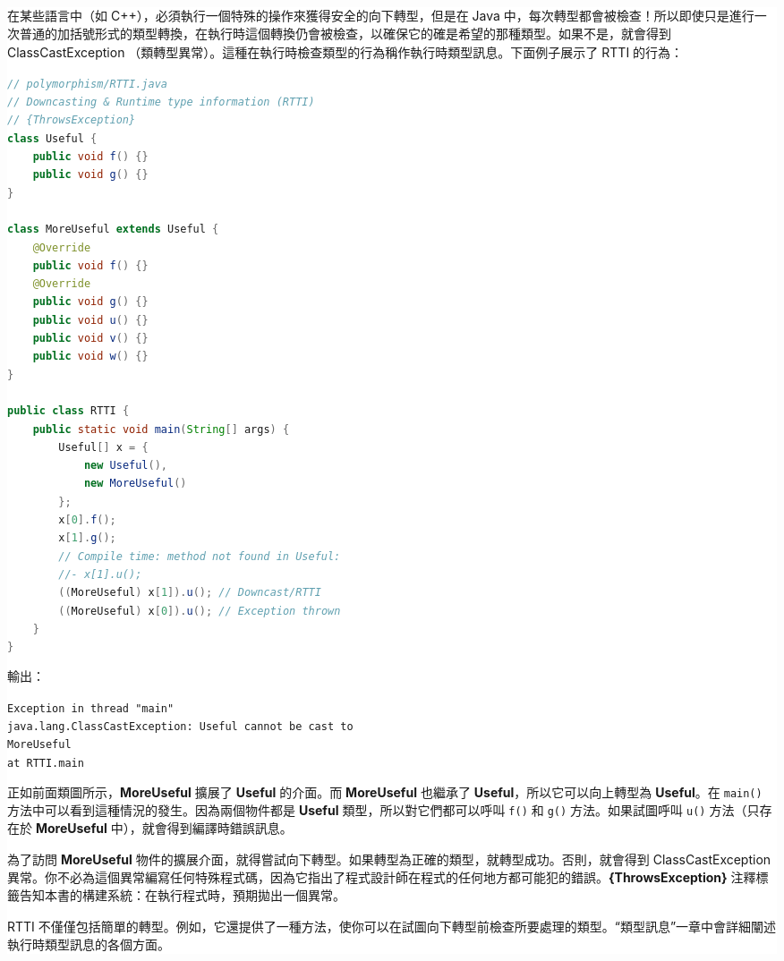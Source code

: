 在某些語言中（如 C++），必須執行一個特殊的操作來獲得安全的向下轉型，但是在 Java 中，每次轉型都會被檢查！所以即使只是進行一次普通的加括號形式的類型轉換，在執行時這個轉換仍會被檢查，以確保它的確是希望的那種類型。如果不是，就會得到 ClassCastException （類轉型異常）。這種在執行時檢查類型的行為稱作執行時類型訊息。下面例子展示了 RTTI 的行為：

```java
// polymorphism/RTTI.java
// Downcasting & Runtime type information (RTTI)
// {ThrowsException}
class Useful {
    public void f() {}
    public void g() {}
}

class MoreUseful extends Useful {
    @Override
    public void f() {}
    @Override
    public void g() {}
    public void u() {}
    public void v() {}
    public void w() {}
}

public class RTTI {
    public static void main(String[] args) {
        Useful[] x = {
            new Useful(),
            new MoreUseful()
        };
        x[0].f();
        x[1].g();
        // Compile time: method not found in Useful:
        //- x[1].u();
        ((MoreUseful) x[1]).u(); // Downcast/RTTI
        ((MoreUseful) x[0]).u(); // Exception thrown
    }
}
```

輸出：

```
Exception in thread "main"
java.lang.ClassCastException: Useful cannot be cast to
MoreUseful
at RTTI.main
```

正如前面類圖所示，**MoreUseful** 擴展了 **Useful** 的介面。而 **MoreUseful** 也繼承了 **Useful**，所以它可以向上轉型為 **Useful**。在 `main()` 方法中可以看到這種情況的發生。因為兩個物件都是 **Useful** 類型，所以對它們都可以呼叫 `f()` 和 `g()` 方法。如果試圖呼叫 `u()` 方法（只存在於 **MoreUseful** 中），就會得到編譯時錯誤訊息。

為了訪問 **MoreUseful** 物件的擴展介面，就得嘗試向下轉型。如果轉型為正確的類型，就轉型成功。否則，就會得到 ClassCastException 異常。你不必為這個異常編寫任何特殊程式碼，因為它指出了程式設計師在程式的任何地方都可能犯的錯誤。**{ThrowsException}** 注釋標籤告知本書的構建系統：在執行程式時，預期拋出一個異常。

RTTI 不僅僅包括簡單的轉型。例如，它還提供了一種方法，使你可以在試圖向下轉型前檢查所要處理的類型。“類型訊息”一章中會詳細闡述執行時類型訊息的各個方面。
